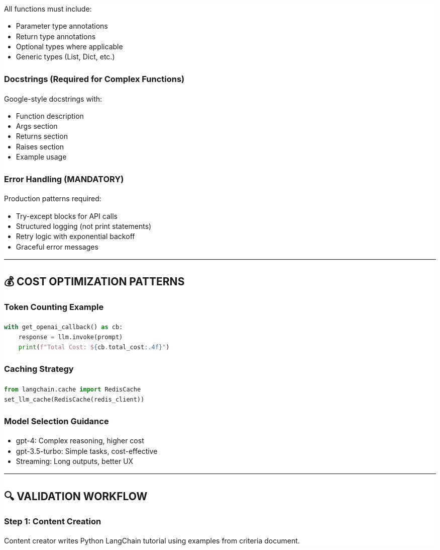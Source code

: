 All functions must include:
- Parameter type annotations
- Return type annotations
- Optional types where applicable
- Generic types (List, Dict, etc.)

### Docstrings (Required for Complex Functions)

Google-style docstrings with:
- Function description
- Args section
- Returns section
- Raises section
- Example usage

### Error Handling (MANDATORY)

Production patterns required:
- Try-except blocks for API calls
- Structured logging (not print statements)
- Retry logic with exponential backoff
- Graceful error messages

---

## 💰 COST OPTIMIZATION PATTERNS

### Token Counting Example
```python
with get_openai_callback() as cb:
    response = llm.invoke(prompt)
    print(f"Total Cost: ${cb.total_cost:.4f}")
```

### Caching Strategy
```python
from langchain.cache import RedisCache
set_llm_cache(RedisCache(redis_client))
```

### Model Selection Guidance
- gpt-4: Complex reasoning, higher cost
- gpt-3.5-turbo: Simple tasks, cost-effective
- Streaming: Long outputs, better UX

---

## 🔍 VALIDATION WORKFLOW

### Step 1: Content Creation
Content creator writes Python LangChain tutorial using examples from criteria document.
